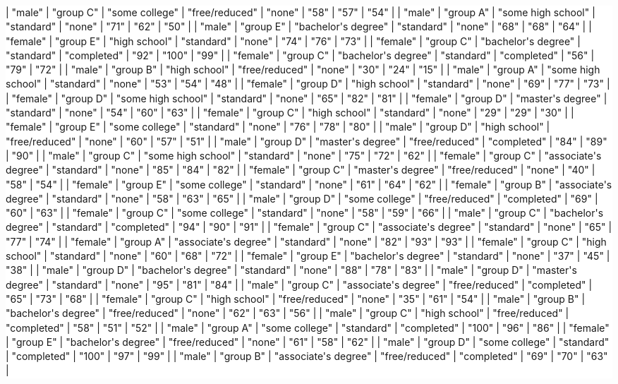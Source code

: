 | "male"   | "group C"        | "some college"                | "free/reduced" | "none"                    | "58"         | "57"            | "54"            |
| "male"   | "group A"        | "some high school"            | "standard"     | "none"                    | "71"         | "62"            | "50"            |
| "male"   | "group E"        | "bachelor's degree"           | "standard"     | "none"                    | "68"         | "68"            | "64"            |
| "female" | "group E"        | "high school"                 | "standard"     | "none"                    | "74"         | "76"            | "73"            |
| "female" | "group C"        | "bachelor's degree"           | "standard"     | "completed"               | "92"         | "100"           | "99"            |
| "female" | "group C"        | "bachelor's degree"           | "standard"     | "completed"               | "56"         | "79"            | "72"            |
| "male"   | "group B"        | "high school"                 | "free/reduced" | "none"                    | "30"         | "24"            | "15"            |
| "male"   | "group A"        | "some high school"            | "standard"     | "none"                    | "53"         | "54"            | "48"            |
| "female" | "group D"        | "high school"                 | "standard"     | "none"                    | "69"         | "77"            | "73"            |
| "female" | "group D"        | "some high school"            | "standard"     | "none"                    | "65"         | "82"            | "81"            |
| "female" | "group D"        | "master's degree"             | "standard"     | "none"                    | "54"         | "60"            | "63"            |
| "female" | "group C"        | "high school"                 | "standard"     | "none"                    | "29"         | "29"            | "30"            |
| "female" | "group E"        | "some college"                | "standard"     | "none"                    | "76"         | "78"            | "80"            |
| "male"   | "group D"        | "high school"                 | "free/reduced" | "none"                    | "60"         | "57"            | "51"            |
| "male"   | "group D"        | "master's degree"             | "free/reduced" | "completed"               | "84"         | "89"            | "90"            |
| "male"   | "group C"        | "some high school"            | "standard"     | "none"                    | "75"         | "72"            | "62"            |
| "female" | "group C"        | "associate's degree"          | "standard"     | "none"                    | "85"         | "84"            | "82"            |
| "female" | "group C"        | "master's degree"             | "free/reduced" | "none"                    | "40"         | "58"            | "54"            |
| "female" | "group E"        | "some college"                | "standard"     | "none"                    | "61"         | "64"            | "62"            |
| "female" | "group B"        | "associate's degree"          | "standard"     | "none"                    | "58"         | "63"            | "65"            |
| "male"   | "group D"        | "some college"                | "free/reduced" | "completed"               | "69"         | "60"            | "63"            |
| "female" | "group C"        | "some college"                | "standard"     | "none"                    | "58"         | "59"            | "66"            |
| "male"   | "group C"        | "bachelor's degree"           | "standard"     | "completed"               | "94"         | "90"            | "91"            |
| "female" | "group C"        | "associate's degree"          | "standard"     | "none"                    | "65"         | "77"            | "74"            |
| "female" | "group A"        | "associate's degree"          | "standard"     | "none"                    | "82"         | "93"            | "93"            |
| "female" | "group C"        | "high school"                 | "standard"     | "none"                    | "60"         | "68"            | "72"            |
| "female" | "group E"        | "bachelor's degree"           | "standard"     | "none"                    | "37"         | "45"            | "38"            |
| "male"   | "group D"        | "bachelor's degree"           | "standard"     | "none"                    | "88"         | "78"            | "83"            |
| "male"   | "group D"        | "master's degree"             | "standard"     | "none"                    | "95"         | "81"            | "84"            |
| "male"   | "group C"        | "associate's degree"          | "free/reduced" | "completed"               | "65"         | "73"            | "68"            |
| "female" | "group C"        | "high school"                 | "free/reduced" | "none"                    | "35"         | "61"            | "54"            |
| "male"   | "group B"        | "bachelor's degree"           | "free/reduced" | "none"                    | "62"         | "63"            | "56"            |
| "male"   | "group C"        | "high school"                 | "free/reduced" | "completed"               | "58"         | "51"            | "52"            |
| "male"   | "group A"        | "some college"                | "standard"     | "completed"               | "100"        | "96"            | "86"            |
| "female" | "group E"        | "bachelor's degree"           | "free/reduced" | "none"                    | "61"         | "58"            | "62"            |
| "male"   | "group D"        | "some college"                | "standard"     | "completed"               | "100"        | "97"            | "99"            |
| "male"   | "group B"        | "associate's degree"          | "free/reduced" | "completed"               | "69"         | "70"            | "63"            |